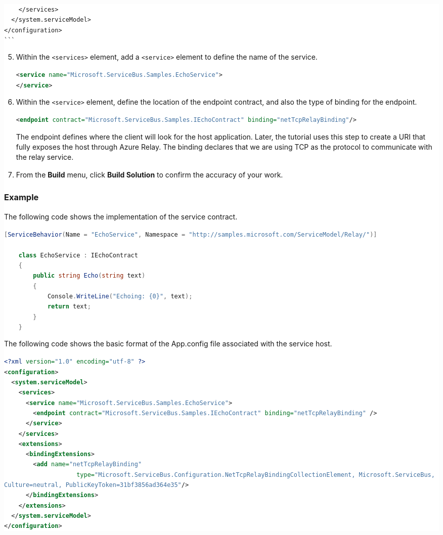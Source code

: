         </services>
      </system.serviceModel>
    </configuration>
    ```
5. Within the `<services>` element, add a `<service>` element to define the name of the service.

    ```xml
    <service name="Microsoft.ServiceBus.Samples.EchoService">
    </service>
    ```
6. Within the `<service>` element, define the location of the endpoint contract, and also the type of binding for the endpoint.

    ```xml
    <endpoint contract="Microsoft.ServiceBus.Samples.IEchoContract" binding="netTcpRelayBinding"/>
    ```

    The endpoint defines where the client will look for the host application. Later, the tutorial uses this step to create a URI that fully exposes the host through Azure Relay. The binding declares that we are using TCP as the protocol to communicate with the relay service.
7. From the **Build** menu, click **Build Solution** to confirm the accuracy of your work.

### Example

The following code shows the implementation of the service contract.

```csharp
[ServiceBehavior(Name = "EchoService", Namespace = "http://samples.microsoft.com/ServiceModel/Relay/")]

    class EchoService : IEchoContract
    {
        public string Echo(string text)
        {
            Console.WriteLine("Echoing: {0}", text);
            return text;
        }
    }
```

The following code shows the basic format of the App.config file associated with the service host.

```xml
<?xml version="1.0" encoding="utf-8" ?>
<configuration>
  <system.serviceModel>
    <services>
      <service name="Microsoft.ServiceBus.Samples.EchoService">
        <endpoint contract="Microsoft.ServiceBus.Samples.IEchoContract" binding="netTcpRelayBinding" />
      </service>
    </services>
    <extensions>
      <bindingExtensions>
        <add name="netTcpRelayBinding"
                    type="Microsoft.ServiceBus.Configuration.NetTcpRelayBindingCollectionElement, Microsoft.ServiceBus, Culture=neutral, PublicKeyToken=31bf3856ad364e35"/>
      </bindingExtensions>
    </extensions>
  </system.serviceModel>
</configuration>
```


[2]: ./media/service-bus-relay-tutorial/create-console-app.png
[3]: ./media/service-bus-relay-tutorial/install-nuget.png
[5]: ./media/service-bus-relay-tutorial/set-projects.png
[6]: ./media/service-bus-relay-tutorial/set-depend.png